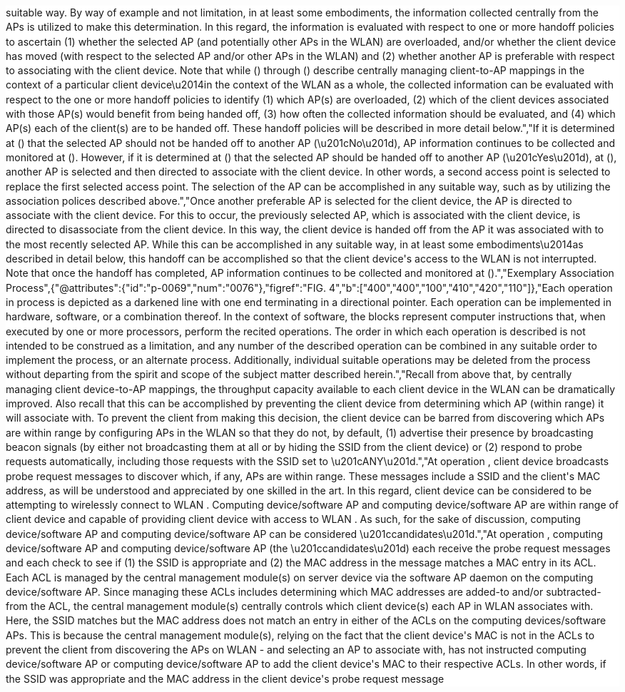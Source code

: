 suitable way. By way of example and not limitation, in at least some embodiments, the information collected centrally from the APs is utilized to make this determination. In this regard, the information is evaluated with respect to one or more handoff policies to ascertain (1) whether the selected AP (and potentially other APs in the WLAN) are overloaded, and\/or whether the client device has moved (with respect to the selected AP and\/or other APs in the WLAN) and (2) whether another AP is preferable with respect to associating with the client device. Note that while () through () describe centrally managing client-to-AP mappings in the context of a particular client device\u2014in the context of the WLAN as a whole, the collected information can be evaluated with respect to the one or more handoff policies to identify (1) which AP(s) are overloaded, (2) which of the client devices associated with those AP(s) would benefit from being handed off, (3) how often the collected information should be evaluated, and (4) which AP(s) each of the client(s) are to be handed off. These handoff policies will be described in more detail below.","If it is determined at () that the selected AP should not be handed off to another AP (\u201cNo\u201d), AP information continues to be collected and monitored at (). However, if it is determined at () that the selected AP should be handed off to another AP (\u201cYes\u201d), at (), another AP is selected and then directed to associate with the client device. In other words, a second access point is selected to replace the first selected access point. The selection of the AP can be accomplished in any suitable way, such as by utilizing the association polices described above.","Once another preferable AP is selected for the client device, the AP is directed to associate with the client device. For this to occur, the previously selected AP, which is associated with the client device, is directed to disassociate from the client device. In this way, the client device is handed off from the AP it was associated with to the most recently selected AP. While this can be accomplished in any suitable way, in at least some embodiments\u2014as described in detail below, this handoff can be accomplished so that the client device's access to the WLAN is not interrupted. Note that once the handoff has completed, AP information continues to be collected and monitored at ().","Exemplary Association Process",{"@attributes":{"id":"p-0069","num":"0076"},"figref":"FIG. 4","b":["400","400","100","410","420","110"]},"Each operation in process  is depicted as a darkened line with one end terminating in a directional pointer. Each operation can be implemented in hardware, software, or a combination thereof. In the context of software, the blocks represent computer instructions that, when executed by one or more processors, perform the recited operations. The order in which each operation is described is not intended to be construed as a limitation, and any number of the described operation can be combined in any suitable order to implement the process, or an alternate process. Additionally, individual suitable operations may be deleted from the process without departing from the spirit and scope of the subject matter described herein.","Recall from above that, by centrally managing client device-to-AP mappings, the throughput capacity available to each client device in the WLAN can be dramatically improved. Also recall that this can be accomplished by preventing the client device from determining which AP (within range) it will associate with. To prevent the client from making this decision, the client device can be barred from discovering which APs are within range by configuring APs in the WLAN so that they do not, by default, (1) advertise their presence by broadcasting beacon signals (by either not broadcasting them at all or by hiding the SSID from the client device) or (2) respond to probe requests automatically, including those requests with the SSID set to \u201cANY\u201d.","At operation , client device  broadcasts probe request messages to discover which, if any, APs are within range. These messages include a SSID and the client's MAC address, as will be understood and appreciated by one skilled in the art. In this regard, client device  can be considered to be attempting to wirelessly connect to WLAN . Computing device\/software AP  and computing device\/software AP  are within range of client device  and capable of providing client device  with access to WLAN . As such, for the sake of discussion, computing device\/software AP  and computing device\/software AP  can be considered \u201ccandidates\u201d.","At operation , computing device\/software AP  and computing device\/software AP  (the \u201ccandidates\u201d) each receive the probe request messages and each check to see if (1) the SSID is appropriate and (2) the MAC address in the message matches a MAC entry in its ACL. Each ACL is managed by the central management module(s) on server device  via the software AP daemon on the computing device\/software AP. Since managing these ACLs includes determining which MAC addresses are added-to and\/or subtracted-from the ACL, the central management module(s) centrally controls which client device(s) each AP in WLAN  associates with. Here, the SSID matches but the MAC address does not match an entry in either of the ACLs on the computing devices\/software APs. This is because the central management module(s), relying on the fact that the client device's MAC is not in the ACLs to prevent the client from discovering the APs on WLAN - and selecting an AP to associate with, has not instructed computing device\/software AP  or computing device\/software AP  to add the client device's MAC to their respective ACLs. In other words, if the SSID was appropriate and the MAC address in the client device's probe request message